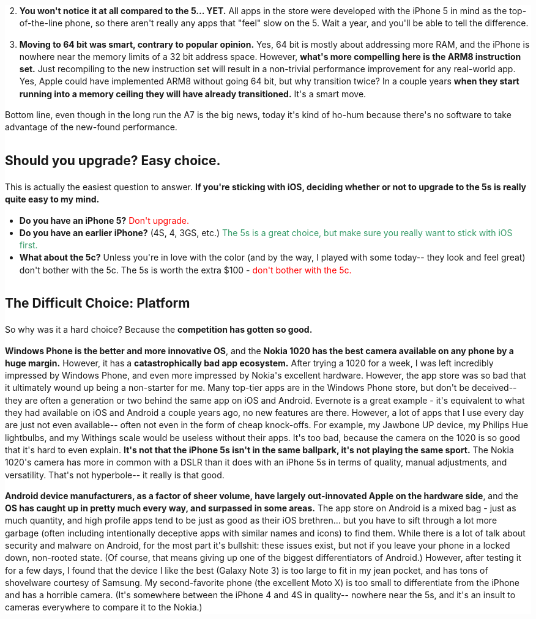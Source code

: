 2. **You won't notice it at all compared to the 5... YET.** All apps in the store were developed with the iPhone 5 in mind as the top-of-the-line phone, so there aren't really any apps that "feel" slow on the 5. Wait a year, and you'll be able to tell the difference.

3. **Moving to 64 bit was smart, contrary to popular opinion.** Yes, 64 bit is mostly about addressing more RAM, and the iPhone is nowhere near the memory limits of a 32 bit address space. However, **what's more compelling here is the ARM8 instruction set.** Just recompiling to the new instruction set will result in a non-trivial performance improvement for any real-world app. Yes, Apple could have implemented ARM8 without going 64 bit, but why transition twice? In a couple years **when they start running into a memory ceiling they will have already transitioned.** It's a smart move.

Bottom line, even though in the long run the A7 is the big news, today it's kind of ho-hum because there's no software to take advantage of the new-found performance.

## Should you upgrade? Easy choice.
This is actually the easiest question to answer. **If you're sticking with iOS, deciding whether or not to upgrade to the 5s is really quite easy to my mind.**

- **Do you have an iPhone 5?** <span style="color: #ff0000">Don't upgrade.</span>
- **Do you have an earlier iPhone?** (4S, 4, 3GS, etc.) <span style="color: #339966">The 5s is a great choice, but make sure you really want to stick with iOS first.</span>
- **What about the 5c?** Unless you're in love with the color (and by the way, I played with some today-- they look and feel great) don't bother with the 5c. The 5s is worth the extra $100 - <span style="color: #ff0000">don't bother with the 5c.</span>

## The Difficult Choice: Platform
So why was it a hard choice? Because the **competition has gotten so good.**

**Windows Phone is the better and more innovative OS**, and the **Nokia 1020 has the best camera available on any phone by a huge margin.** However, it has a **catastrophically bad app ecosystem.** After trying a 1020 for a week, I was left incredibly impressed by Windows Phone, and even more impressed by Nokia's excellent hardware. However, the app store was so bad that it ultimately wound up being a non-starter for me. Many top-tier apps are in the Windows Phone store, but don't be deceived-- they are often a generation or two behind the same app on iOS and Android. Evernote is a great example - it's equivalent to what they had available on iOS and Android a couple years ago, no new features are there. However, a lot of apps that I use every day are just not even available-- often not even in the form of cheap knock-offs. For example, my Jawbone UP device, my Philips Hue lightbulbs, and my Withings scale would be useless without their apps. It's too bad, because the camera on the 1020 is so good that it's hard to even explain. **It's not that the iPhone 5s isn't in the same ballpark, it's not playing the same sport.** The Nokia 1020's camera has more in common with a DSLR than it does with an iPhone 5s in terms of quality, manual adjustments, and versatility. That's not hyperbole-- it really is that good.

**Android device manufacturers, as a factor of sheer volume, have largely out-innovated Apple on the hardware side**, and the **OS has caught up in pretty much every way, and surpassed in some areas.** The app store on Android is a mixed bag - just as much quantity, and high profile apps tend to be just as good as their iOS brethren... but you have to sift through a lot more garbage (often including intentionally deceptive apps with similar names and icons) to find them. While there is a lot of talk about security and malware on Android, for the most part it's bullshit: these issues exist, but not if you leave your phone in a locked down, non-rooted state. (Of course, that means giving up one of the biggest differentiators of Android.) However, after testing it for a few days, I found that the device I like the best (Galaxy Note 3) is too large to fit in my jean pocket, and has tons of shovelware courtesy of Samsung. My second-favorite phone (the excellent Moto X) is too small to differentiate from the iPhone and has a horrible camera. (It's somewhere between the iPhone 4 and 4S in quality-- nowhere near the 5s, and it's an insult to cameras everywhere to compare it to the Nokia.)
